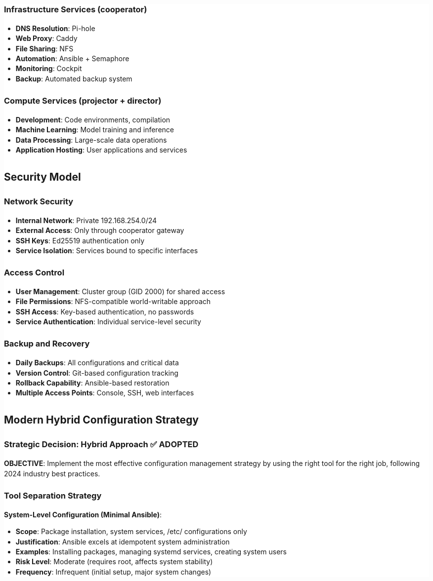 ### Infrastructure Services (cooperator)
- **DNS Resolution**: Pi-hole
- **Web Proxy**: Caddy
- **File Sharing**: NFS
- **Automation**: Ansible + Semaphore
- **Monitoring**: Cockpit
- **Backup**: Automated backup system

### Compute Services (projector + director)
- **Development**: Code environments, compilation
- **Machine Learning**: Model training and inference
- **Data Processing**: Large-scale data operations
- **Application Hosting**: User applications and services

## Security Model

### Network Security
- **Internal Network**: Private 192.168.254.0/24
- **External Access**: Only through cooperator gateway
- **SSH Keys**: Ed25519 authentication only
- **Service Isolation**: Services bound to specific interfaces

### Access Control
- **User Management**: Cluster group (GID 2000) for shared access
- **File Permissions**: NFS-compatible world-writable approach
- **SSH Access**: Key-based authentication, no passwords
- **Service Authentication**: Individual service-level security

### Backup and Recovery
- **Daily Backups**: All configurations and critical data
- **Version Control**: Git-based configuration tracking
- **Rollback Capability**: Ansible-based restoration
- **Multiple Access Points**: Console, SSH, web interfaces

## Modern Hybrid Configuration Strategy

### **Strategic Decision: Hybrid Approach** ✅ **ADOPTED**

**OBJECTIVE**: Implement the most effective configuration management strategy by using the right tool for the right job, following 2024 industry best practices.

### **Tool Separation Strategy**

**System-Level Configuration (Minimal Ansible)**:
- **Scope**: Package installation, system services, /etc/ configurations only
- **Justification**: Ansible excels at idempotent system administration
- **Examples**: Installing packages, managing systemd services, creating system users
- **Risk Level**: Moderate (requires root, affects system stability)
- **Frequency**: Infrequent (initial setup, major system changes)
